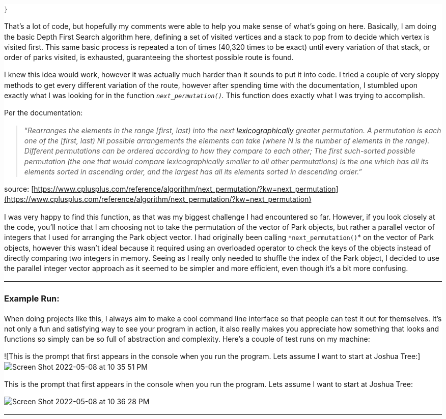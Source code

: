 ```cpp
}
```

That’s a lot of code, but hopefully my comments were able to help you make sense of what’s going on here. Basically, I am doing the basic Depth First Search algorithm here, defining a set of visited vertices and a stack to pop from to decide which vertex is visited first. This same basic process is repeated a ton of times (40,320 times to be exact) until every variation of that stack, or order of parks visited, is exhausted, guaranteeing the shortest possible route is found. 

I knew this idea would work, however it was actually much harder than it sounds to put it into code. I tried a couple of very sloppy methods to get every different variation of the route, however after spending time with the documentation, I stumbled upon exactly what I was looking for in the function *`next_permutation()`.* This function does exactly what I was trying to accomplish.

Per the documentation:

> “*Rearranges the elements in the range [first, last) into the next [lexicographically](https://www.cplusplus.com/lexicographical_compare) greater permutation. A permutation is each one of the [first, last) N! possible arrangements the elements can take (where N is the number of elements in the range). Different permutations can be ordered according to how they compare to each other; The first such-sorted possible permutation (the one that would compare lexicographically smaller to all other permutations) is the one which has all its elements sorted in ascending order, and the largest has all its elements sorted in descending order.”*
> 

source: [https://www.cplusplus.com/reference/algorithm/next_permutation/?kw=next_permutation](https://www.cplusplus.com/reference/algorithm/next_permutation/?kw=next_permutation)

I was very happy to find this function, as that was my biggest challenge I had encountered so far. However, if you look closely at the code, you’ll notice that I am choosing not to take the permutation of the vector of Park objects, but rather a parallel vector of integers that I used for arranging the Park object vector. I had originally been calling `*next_permutation()`* on the vector of Park objects, however this wasn’t ideal because it required using an overloaded operator to check the keys of the objects instead of directly comparing two integers in memory. Seeing as I really only needed to shuffle the index of the Park object, I decided to use the parallel integer vector approach as it seemed to be simpler and more efficient, even though it’s a bit more confusing.

---

### Example Run:

When doing projects like this, I always aim to make a cool command line interface so that people can test it out for themselves. It’s not only a fun and satisfying way to see your program in action, it also really makes you appreciate how something that looks and functions so simply can be so full of abstraction and complexity. Here’s a couple of test runs on my machine:

![This is the prompt that first appears in the console when you run the program. Lets assume I want to start at Joshua Tree:] 
![Screen Shot 2022-05-08 at 10 35 51 PM](https://user-images.githubusercontent.com/76641882/167711093-757d9300-4434-4d1b-a224-6a6c91c5827b.png)



This is the prompt that first appears in the console when you run the program. Lets assume I want to start at Joshua Tree:

![Screen Shot 2022-05-08 at 10 36 28 PM](https://user-images.githubusercontent.com/76641882/167711126-3fdb07d7-d07b-4d58-bb22-770dcb9aba0b.png)

---